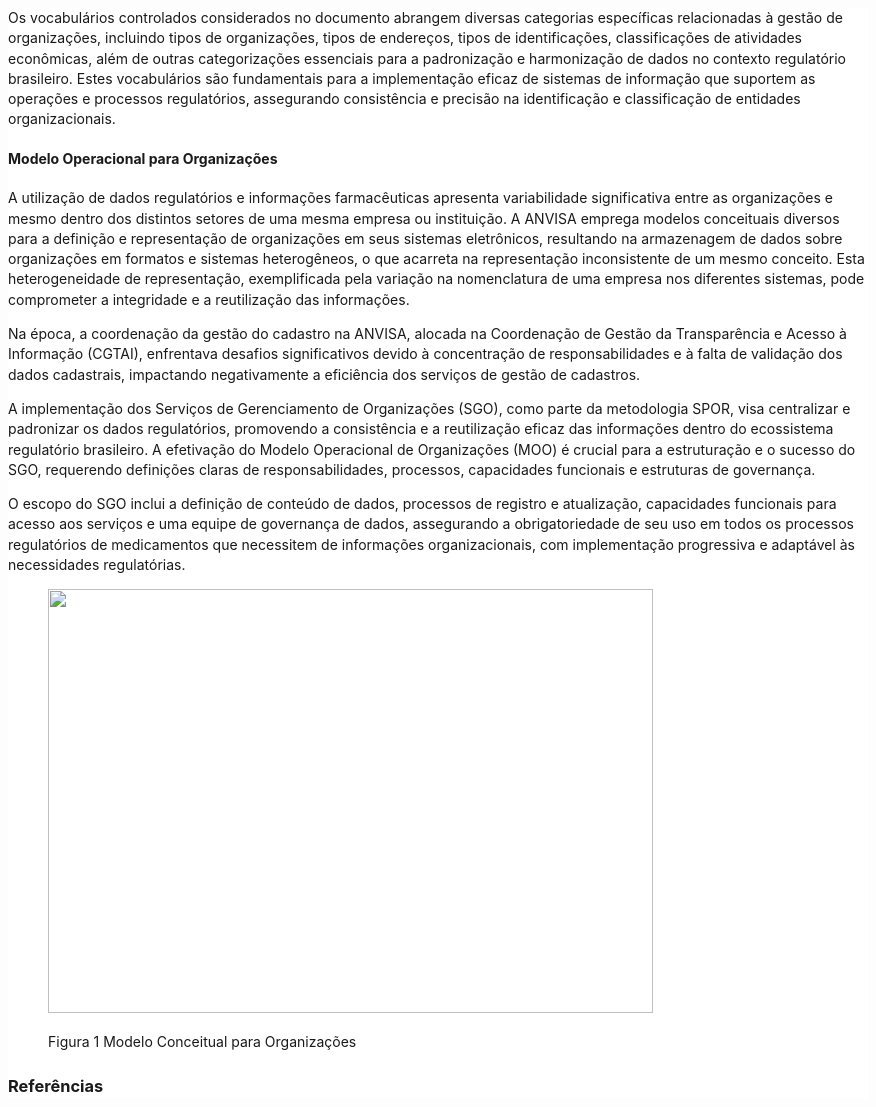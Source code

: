Os vocabulários controlados considerados no documento abrangem diversas
categorias específicas relacionadas à gestão de organizações, incluindo
tipos de organizações, tipos de endereços, tipos de identificações,
classificações de atividades econômicas, além de outras categorizações
essenciais para a padronização e harmonização de dados no contexto
regulatório brasileiro. Estes vocabulários são fundamentais para a
implementação eficaz de sistemas de informação que suportem as operações
e processos regulatórios, assegurando consistência e precisão na
identificação e classificação de entidades organizacionais.

#### Modelo Operacional para Organizações

A utilização de dados regulatórios e informações farmacêuticas apresenta
variabilidade significativa entre as organizações e mesmo dentro dos
distintos setores de uma mesma empresa ou instituição. A ANVISA emprega
modelos conceituais diversos para a definição e representação de
organizações em seus sistemas eletrônicos, resultando na armazenagem de
dados sobre organizações em formatos e sistemas heterogêneos, o que
acarreta na representação inconsistente de um mesmo conceito. Esta
heterogeneidade de representação, exemplificada pela variação na
nomenclatura de uma empresa nos diferentes sistemas, pode comprometer a
integridade e a reutilização das informações.

Na época, a coordenação da gestão do cadastro na ANVISA, alocada na
Coordenação de Gestão da Transparência e Acesso à Informação (CGTAI),
enfrentava desafios significativos devido à concentração de
responsabilidades e à falta de validação dos dados cadastrais,
impactando negativamente a eficiência dos serviços de gestão de
cadastros.

A implementação dos Serviços de Gerenciamento de Organizações (SGO),
como parte da metodologia SPOR, visa centralizar e padronizar os dados
regulatórios, promovendo a consistência e a reutilização eficaz das
informações dentro do ecossistema regulatório brasileiro. A efetivação
do Modelo Operacional de Organizações (MOO) é crucial para a
estruturação e o sucesso do SGO, requerendo definições claras de
responsabilidades, processos, capacidades funcionais e estruturas de
governança.

O escopo do SGO inclui a definição de conteúdo de dados, processos de
registro e atualização, capacidades funcionais para acesso aos serviços
e uma equipe de governança de dados, assegurando a obrigatoriedade de
seu uso em todos os processos regulatórios de medicamentos que
necessitem de informações organizacionais, com implementação progressiva
e adaptável às necessidades regulatórias.

<figure>
<img src="media/image1.emf" style="width:6.29931in;height:4.41269in" />
<figcaption><p>Figura 1 Modelo Conceitual para
Organizações</p></figcaption>
</figure>

### Referências
